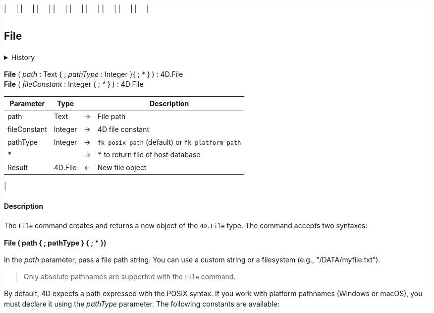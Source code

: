 | [](#original)&nbsp;&nbsp;&nbsp;&nbsp;|
| [](#parent)&nbsp;&nbsp;&nbsp;&nbsp;|
| [](#path)&nbsp;&nbsp;&nbsp;&nbsp;|
| [](#platformpath)&nbsp;&nbsp;&nbsp;&nbsp;|
| [](#rename)&nbsp;&nbsp;&nbsp;&nbsp;|
| [](#setappinfo)&nbsp;&nbsp;&nbsp;&nbsp;|
| [](#setcontent)&nbsp;&nbsp;&nbsp;&nbsp;|
| [](#settext)&nbsp;&nbsp;&nbsp;&nbsp;|
| [](#size)&nbsp;&nbsp;&nbsp;&nbsp;|

## File

<details><summary>History</summary></details>



**File** ( *path* : Text { ; *pathType* : Integer }{ ; *\** } ) : 4D.File<br/>**File** ( *fileConstant* : Integer { ; *\** } ) : 4D.File


| Parameter    | Type    |    | Description                                     |
| ------------ | ------- |:--:| ----------------------------------------------- |
| path         | Text    | -> | File path                                       |
| fileConstant | Integer | -> | 4D file constant                                |
| pathType     | Integer | -> | `fk posix path` (default) or `fk platform path` |
| *            |         | -> | * to return file of host database               |
| Result       | 4D.File | <- | New file object|

|

#### Description

The `File` command creates and returns a new object of the `4D.File` type. The command accepts two syntaxes:

**File ( path { ; pathType } { ; \* })**

In the *path* parameter, pass a file path string. You can use a custom string or a filesystem (e.g., "/DATA/myfile.txt").

> Only absolute pathnames are supported with the `File` command.

By default, 4D expects a path expressed with the POSIX syntax. If you work with platform pathnames (Windows or macOS), you must declare it using the *pathType* parameter. The following constants are available:
